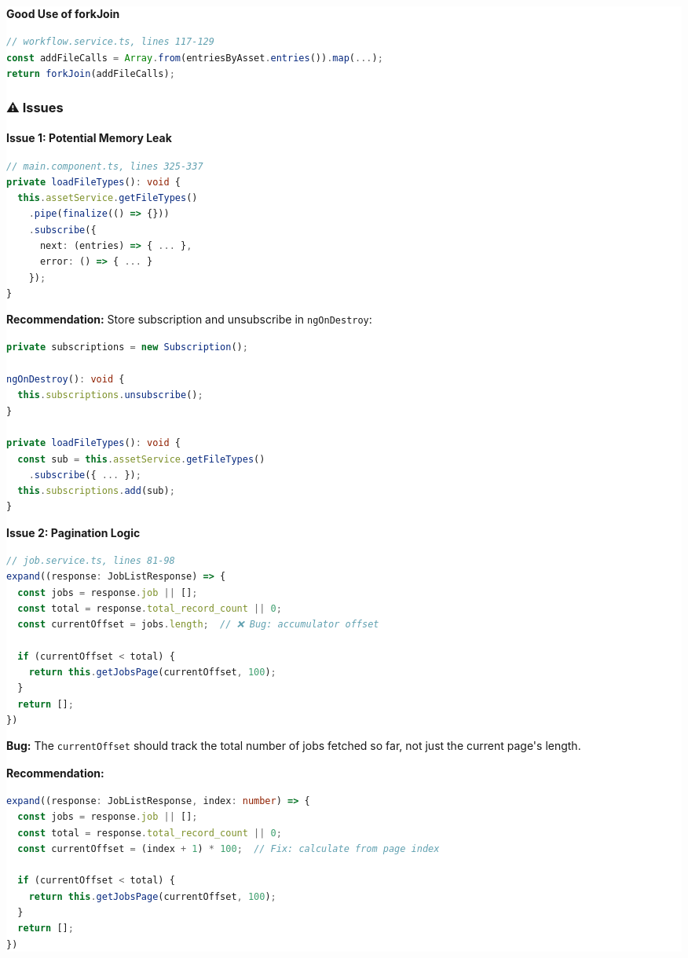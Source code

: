 **Good Use of forkJoin**
```typescript
// workflow.service.ts, lines 117-129
const addFileCalls = Array.from(entriesByAsset.entries()).map(...);
return forkJoin(addFileCalls);
```

### ⚠️ Issues

**Issue 1: Potential Memory Leak**
```typescript
// main.component.ts, lines 325-337
private loadFileTypes(): void {
  this.assetService.getFileTypes()
    .pipe(finalize(() => {}))
    .subscribe({
      next: (entries) => { ... },
      error: () => { ... }
    });
}
```
**Recommendation:** Store subscription and unsubscribe in `ngOnDestroy`:
```typescript
private subscriptions = new Subscription();

ngOnDestroy(): void {
  this.subscriptions.unsubscribe();
}

private loadFileTypes(): void {
  const sub = this.assetService.getFileTypes()
    .subscribe({ ... });
  this.subscriptions.add(sub);
}
```

**Issue 2: Pagination Logic**
```typescript
// job.service.ts, lines 81-98
expand((response: JobListResponse) => {
  const jobs = response.job || [];
  const total = response.total_record_count || 0;
  const currentOffset = jobs.length;  // ❌ Bug: accumulator offset
  
  if (currentOffset < total) {
    return this.getJobsPage(currentOffset, 100);
  }
  return [];
})
```
**Bug:** The `currentOffset` should track the total number of jobs fetched so far, not just the current page's length.

**Recommendation:**
```typescript
expand((response: JobListResponse, index: number) => {
  const jobs = response.job || [];
  const total = response.total_record_count || 0;
  const currentOffset = (index + 1) * 100;  // Fix: calculate from page index
  
  if (currentOffset < total) {
    return this.getJobsPage(currentOffset, 100);
  }
  return [];
})
```
